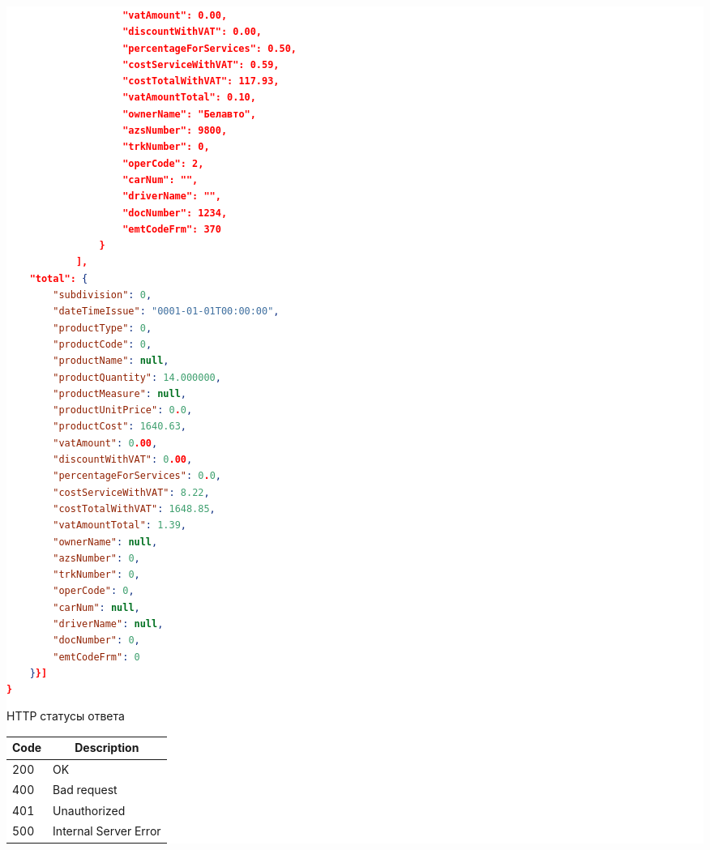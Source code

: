 ```json
                    "vatAmount": 0.00,
                    "discountWithVAT": 0.00,
                    "percentageForServices": 0.50,
                    "costServiceWithVAT": 0.59,
                    "costTotalWithVAT": 117.93,
                    "vatAmountTotal": 0.10,
                    "ownerName": "Белавто",
                    "azsNumber": 9800,
                    "trkNumber": 0,
                    "operCode": 2,
                    "carNum": "",
                    "driverName": "",
                    "docNumber": 1234,
                    "emtCodeFrm": 370
                }
            ],
    "total": {
        "subdivision": 0,
        "dateTimeIssue": "0001-01-01T00:00:00",
        "productType": 0,
        "productCode": 0,
        "productName": null,        
        "productQuantity": 14.000000,
        "productMeasure": null,
        "productUnitPrice": 0.0,
        "productCost": 1640.63,
        "vatAmount": 0.00,
        "discountWithVAT": 0.00,
        "percentageForServices": 0.0,
        "costServiceWithVAT": 8.22,
        "costTotalWithVAT": 1648.85,
        "vatAmountTotal": 1.39,
        "ownerName": null,
        "azsNumber": 0,
        "trkNumber": 0,
        "operCode": 0,
        "carNum": null,
        "driverName": null,
        "docNumber": 0,
        "emtCodeFrm": 0
    }}]
}
```

HTTP статусы ответа

| Code | Description |
|------|-------------|
| 200  | OK          |
| 400  | Bad request |
| 401  | Unauthorized |
| 500  | Internal Server Error |
